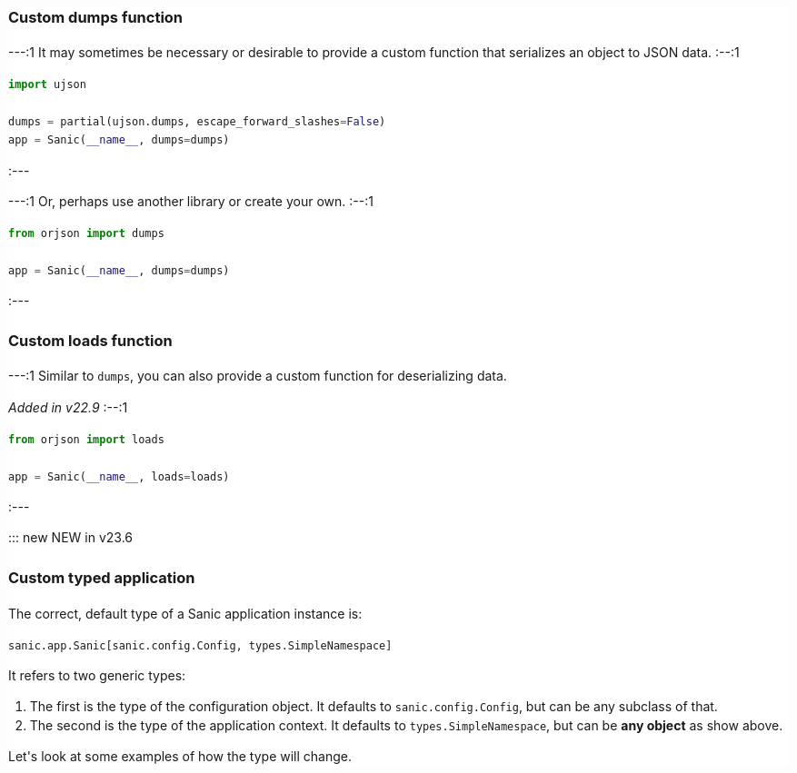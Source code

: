### Custom dumps function

---:1 
It may sometimes be necessary or desirable to provide a custom function that serializes an object to JSON data.
:--:1
```python
import ujson

dumps = partial(ujson.dumps, escape_forward_slashes=False)
app = Sanic(__name__, dumps=dumps)
```
:---

---:1
Or, perhaps use another library or create your own.
:--:1
```python
from orjson import dumps

app = Sanic(__name__, dumps=dumps)
```
:---

### Custom loads function

---:1
Similar to `dumps`, you can also provide a custom function for deserializing data.

*Added in v22.9*
:--:1
```python
from orjson import loads

app = Sanic(__name__, loads=loads)
```
:---

::: new NEW in v23.6
### Custom typed application

The correct, default type of a Sanic application instance is:

```python
sanic.app.Sanic[sanic.config.Config, types.SimpleNamespace]
```

It refers to two generic types:

1. The first is the type of the configuration object. It defaults to `sanic.config.Config`, but can be any subclass of that.
2. The second is the type of the application context. It defaults to `types.SimpleNamespace`, but can be **any object** as show above.

Let's look at some examples of how the type will change.

